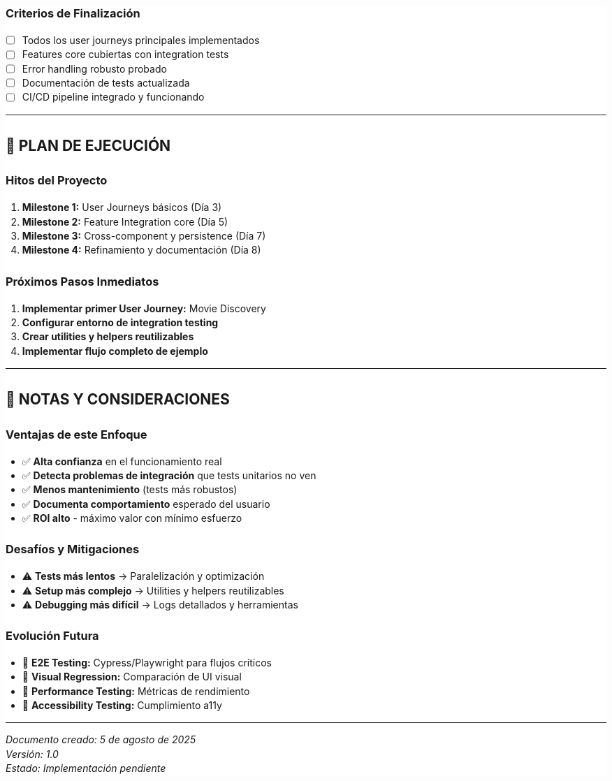 ### Criterios de Finalización

- [ ] Todos los user journeys principales implementados
- [ ] Features core cubiertas con integration tests
- [ ] Error handling robusto probado
- [ ] Documentación de tests actualizada
- [ ] CI/CD pipeline integrado y funcionando

---

## 🚦 PLAN DE EJECUCIÓN

### Hitos del Proyecto

1. **Milestone 1:** User Journeys básicos (Día 3)
2. **Milestone 2:** Feature Integration core (Día 5)
3. **Milestone 3:** Cross-component y persistence (Día 7)
4. **Milestone 4:** Refinamiento y documentación (Día 8)

### Próximos Pasos Inmediatos

1. **Implementar primer User Journey:** Movie Discovery
2. **Configurar entorno de integration testing**
3. **Crear utilities y helpers reutilizables**
4. **Implementar flujo completo de ejemplo**

---

## 📝 NOTAS Y CONSIDERACIONES

### Ventajas de este Enfoque

- ✅ **Alta confianza** en el funcionamiento real
- ✅ **Detecta problemas de integración** que tests unitarios no ven
- ✅ **Menos mantenimiento** (tests más robustos)
- ✅ **Documenta comportamiento** esperado del usuario
- ✅ **ROI alto** - máximo valor con mínimo esfuerzo

### Desafíos y Mitigaciones

- ⚠️ **Tests más lentos** → Paralelización y optimización
- ⚠️ **Setup más complejo** → Utilities y helpers reutilizables
- ⚠️ **Debugging más difícil** → Logs detallados y herramientas

### Evolución Futura

- 🔮 **E2E Testing:** Cypress/Playwright para flujos críticos
- 🔮 **Visual Regression:** Comparación de UI visual
- 🔮 **Performance Testing:** Métricas de rendimiento
- 🔮 **Accessibility Testing:** Cumplimiento a11y

---

_Documento creado: 5 de agosto de 2025_  
_Versión: 1.0_  
_Estado: Implementación pendiente_
